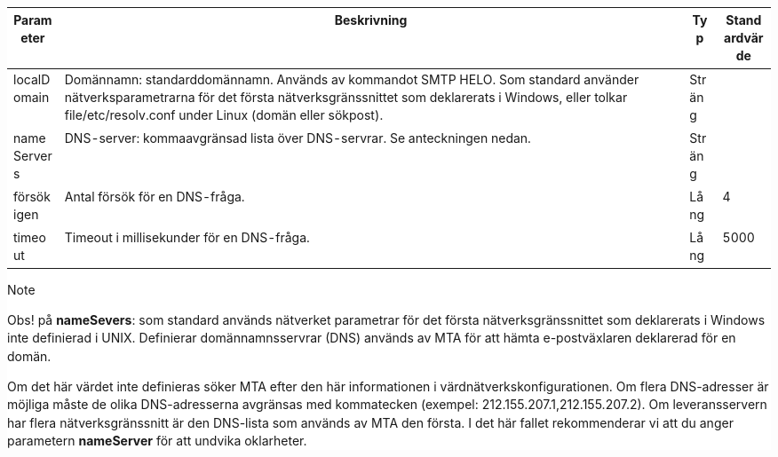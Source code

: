 <table> 
 <thead> 
  <tr> 
   <th> Parameter </th> 
   <th> Beskrivning </th> 
   <th> Typ </th> 
   <th> Standardvärde </th> 
  </tr> 
 </thead> 
 <tbody> 
  <tr> 
   <td> localDomain<br /> </td> 
   <td> Domännamn: standarddomännamn. Används av kommandot SMTP HELO. Som standard använder nätverksparametrarna för det första nätverksgränssnittet som deklarerats i Windows, eller tolkar file/etc/resolv.conf under Linux (domän eller sökpost). <br /> </td> 
   <td> Sträng<br /> </td> 
   <td> <br /> </td> 
  </tr> 
  <tr> 
   <td> nameServers<br /> </td> 
   <td> DNS-server: kommaavgränsad lista över DNS-servrar. Se anteckningen nedan.<br /> </td> 
   <td> Sträng<br /> </td> 
   <td> <br /> </td> 
  </tr> 
  <tr> 
   <td> försök igen<br /> </td> 
   <td> Antal försök för en DNS-fråga.<br /> </td> 
   <td> Lång<br /> </td> 
   <td> 4<br /> </td> 
  </tr> 
  <tr> 
   <td> timeout<br /> </td> 
   <td> Timeout i millisekunder för en DNS-fråga.<br /> </td> 
   <td> Lång<br /> </td> 
   <td> 5000<br /> </td> 
  </tr> 
 </tbody> 
</table>

>[!NOTE]
>
>Obs! på **nameSevers**: som standard används nätverket
>parametrar för det första nätverksgränssnittet som deklarerats i Windows
>inte definierad i UNIX. Definierar domännamnsservrar (DNS)
>används av MTA för att hämta e-postväxlaren deklarerad för
>en domän.
>
>Om det här värdet inte definieras söker MTA efter den här informationen i värdnätverkskonfigurationen. Om flera DNS-adresser är möjliga måste de olika DNS-adresserna avgränsas med kommatecken (exempel: 212.155.207.1,212.155.207.2). Om leveransservern har flera nätverksgränssnitt är den DNS-lista som används av MTA den första. I det här fallet rekommenderar vi att du anger parametern **nameServer** för att undvika oklarheter.
